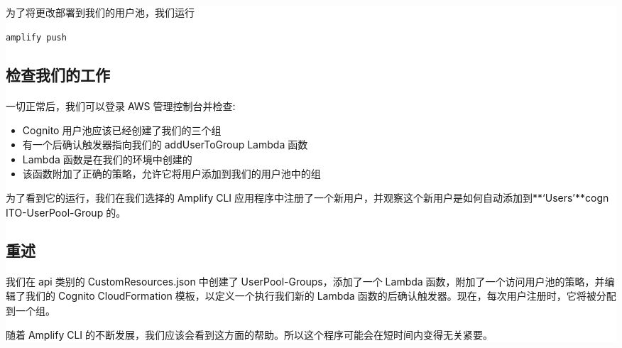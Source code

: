 为了将更改部署到我们的用户池，我们运行

```
amplify push 
```

## [](#checking-our-work)检查我们的工作

一切正常后，我们可以登录 AWS 管理控制台并检查:

*   Cognito 用户池应该已经创建了我们的三个组
*   有一个后确认触发器指向我们的 addUserToGroup Lambda 函数
*   Lambda 函数是在我们的环境中创建的
*   该函数附加了正确的策略，允许它将用户添加到我们的用户池中的组

为了看到它的运行，我们在我们选择的 Amplify CLI 应用程序中注册了一个新用户，并观察这个新用户是如何自动添加到**‘Users’**cogn ITO-UserPool-Group 的。

## [](#recap)重述

我们在 api 类别的 CustomResources.json 中创建了 UserPool-Groups，添加了一个 Lambda 函数，附加了一个访问用户池的策略，并编辑了我们的 Cognito CloudFormation 模板，以定义一个执行我们新的 Lambda 函数的后确认触发器。现在，每次用户注册时，它将被分配到一个组。

随着 Amplify CLI 的不断发展，我们应该会看到这方面的帮助。所以这个程序可能会在短时间内变得无关紧要。
